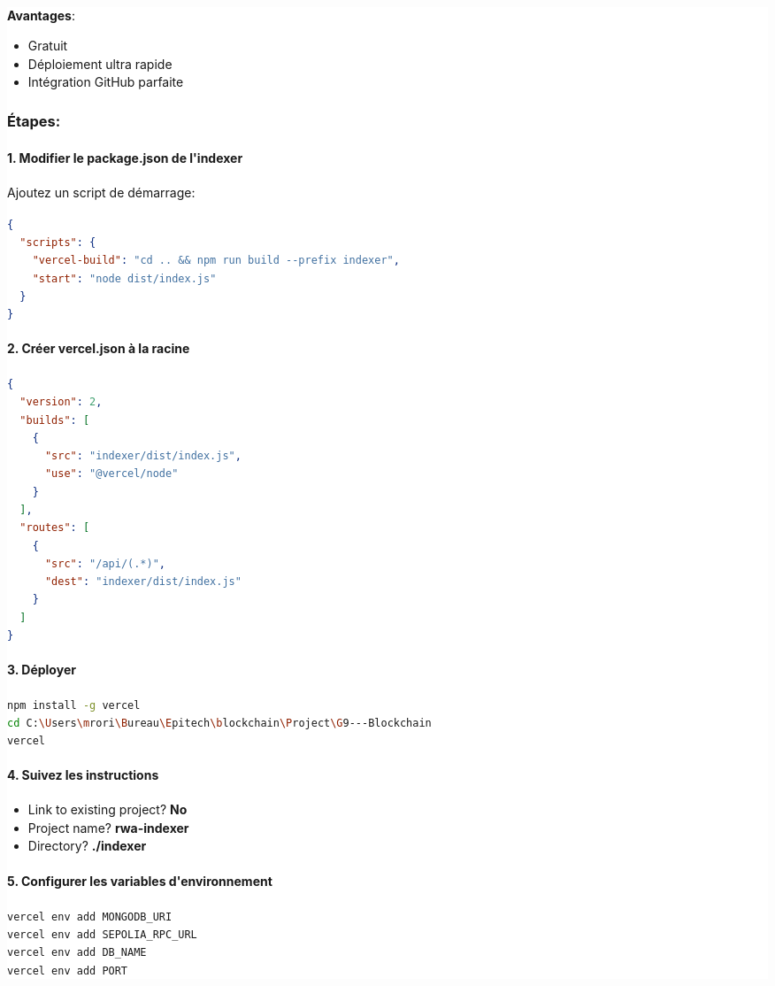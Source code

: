 **Avantages**: 
- Gratuit
- Déploiement ultra rapide
- Intégration GitHub parfaite

### Étapes:

#### 1. Modifier le package.json de l'indexer

Ajoutez un script de démarrage:
```json
{
  "scripts": {
    "vercel-build": "cd .. && npm run build --prefix indexer",
    "start": "node dist/index.js"
  }
}
```

#### 2. Créer vercel.json à la racine

```json
{
  "version": 2,
  "builds": [
    {
      "src": "indexer/dist/index.js",
      "use": "@vercel/node"
    }
  ],
  "routes": [
    {
      "src": "/api/(.*)",
      "dest": "indexer/dist/index.js"
    }
  ]
}
```

#### 3. Déployer
```bash
npm install -g vercel
cd C:\Users\mrori\Bureau\Epitech\blockchain\Project\G9---Blockchain
vercel
```

#### 4. Suivez les instructions
- Link to existing project? **No**
- Project name? **rwa-indexer**
- Directory? **./indexer**

#### 5. Configurer les variables d'environnement
```bash
vercel env add MONGODB_URI
vercel env add SEPOLIA_RPC_URL
vercel env add DB_NAME
vercel env add PORT
```
